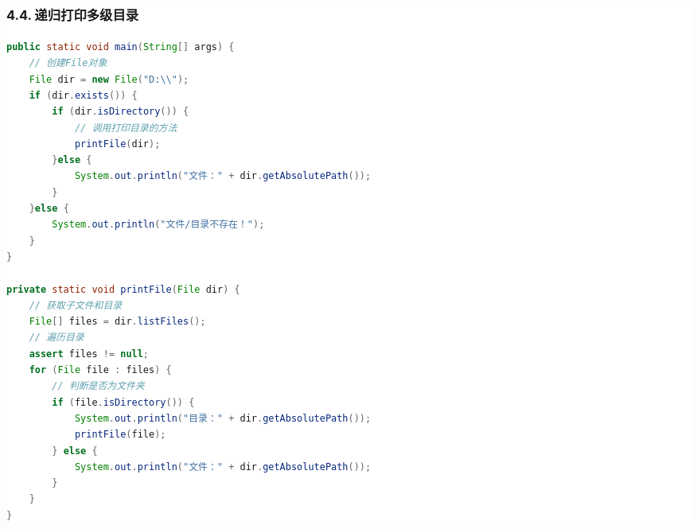### 4.4. 递归打印多级目录

```java
public static void main(String[] args) {
    // 创建File对象
    File dir = new File("D:\\");
    if (dir.exists()) {
        if (dir.isDirectory()) {
            // 调用打印目录的方法
            printFile(dir);
        }else {
            System.out.println("文件：" + dir.getAbsolutePath());
        }
    }else {
        System.out.println("文件/目录不存在！");
    }
}

private static void printFile(File dir) {
    // 获取子文件和目录
    File[] files = dir.listFiles();
    // 遍历目录
    assert files != null;
    for (File file : files) {
        // 判断是否为文件夹
        if (file.isDirectory()) {
            System.out.println("目录：" + dir.getAbsolutePath());
            printFile(file);
        } else {
            System.out.println("文件：" + dir.getAbsolutePath());
        }
    }
}
```

